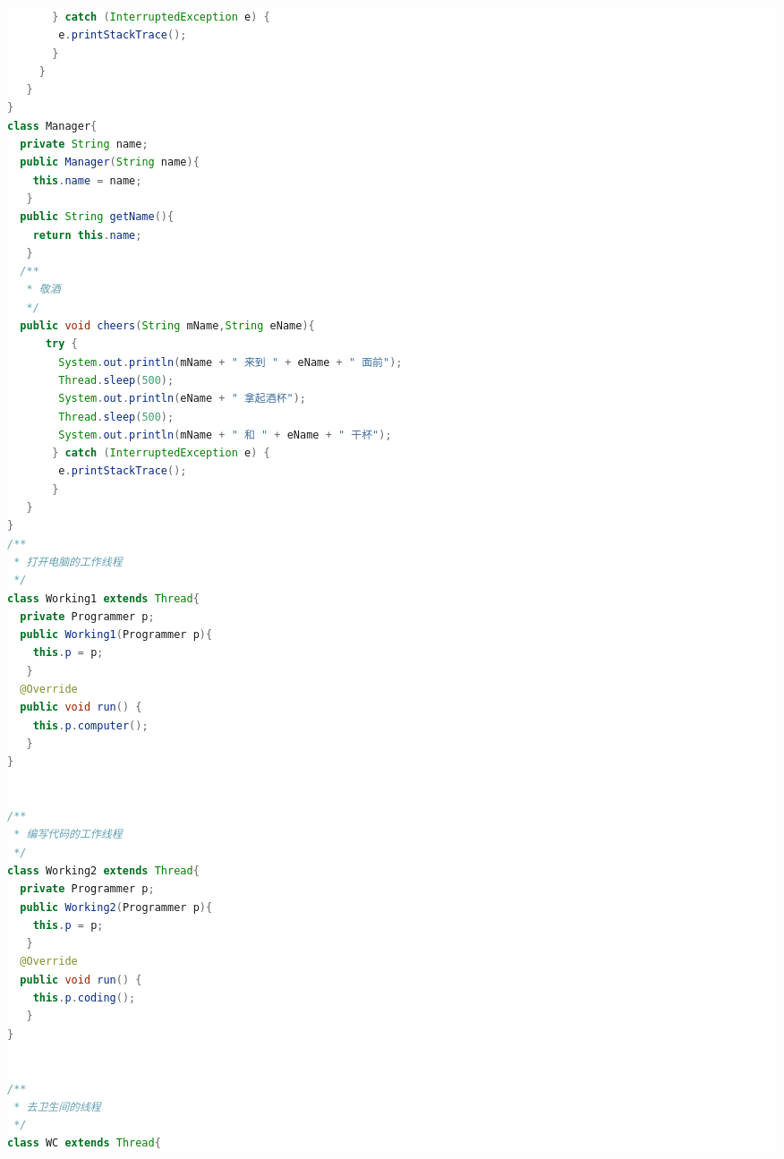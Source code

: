 ```java
       } catch (InterruptedException e) {
        e.printStackTrace();
       }
     }
   }
}
class Manager{
  private String name;
  public Manager(String name){
    this.name = name;
   }
  public String getName(){
    return this.name;
   }
  /**
   * 敬酒
   */
  public void cheers(String mName,String eName){
      try {
        System.out.println(mName + " 来到 " + eName + " 面前");
        Thread.sleep(500);
        System.out.println(eName + " 拿起酒杯");
        Thread.sleep(500);
        System.out.println(mName + " 和 " + eName + " 干杯");
       } catch (InterruptedException e) {
        e.printStackTrace();
       }
   }
}
/**
 * 打开电脑的工作线程
 */
class Working1 extends Thread{
  private Programmer p;
  public Working1(Programmer p){
    this.p = p;
   }
  @Override
  public void run() {
    this.p.computer();
   }
}


/**
 * 编写代码的工作线程
 */
class Working2 extends Thread{
  private Programmer p;
  public Working2(Programmer p){
    this.p = p;
   }
  @Override
  public void run() {
    this.p.coding();
   }
}


/**
 * 去卫生间的线程
 */
class WC extends Thread{
```